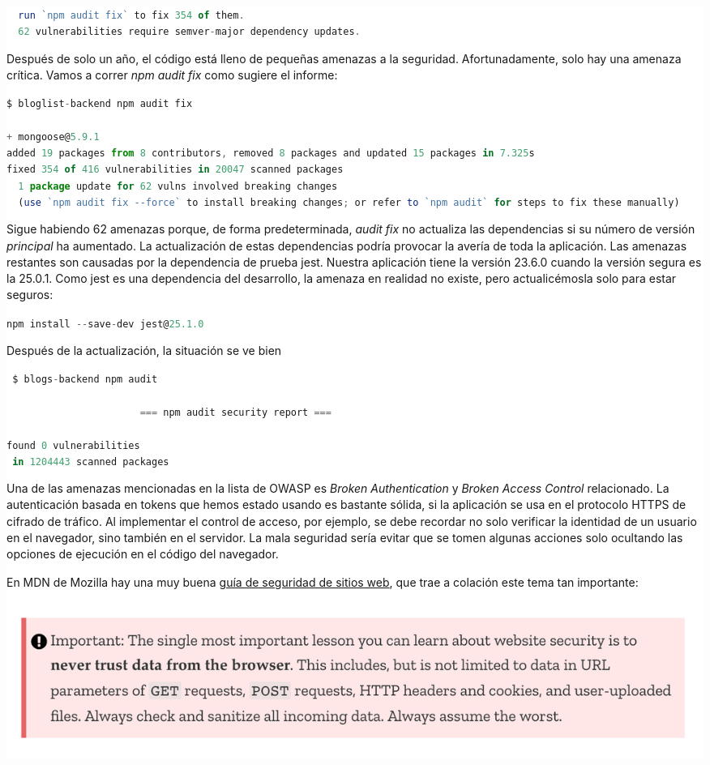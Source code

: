 ```js
  run `npm audit fix` to fix 354 of them.
  62 vulnerabilities require semver-major dependency updates.
```

Después de solo un año, el código está lleno de pequeñas amenazas a la seguridad. Afortunadamente, solo hay una amenaza crítica. Vamos a correr _npm audit fix_ como sugiere el informe:

```js
$ bloglist-backend npm audit fix

+ mongoose@5.9.1
added 19 packages from 8 contributors, removed 8 packages and updated 15 packages in 7.325s
fixed 354 of 416 vulnerabilities in 20047 scanned packages
  1 package update for 62 vulns involved breaking changes
  (use `npm audit fix --force` to install breaking changes; or refer to `npm audit` for steps to fix these manually)
```

Sigue habiendo 62 amenazas porque, de forma predeterminada, _audit fix_ no actualiza las dependencias si su número de versión <i>principal</i> ha aumentado. La actualización de estas dependencias podría provocar la avería de toda la aplicación. Las amenazas restantes son causadas por la dependencia de prueba jest. Nuestra aplicación tiene la versión 23.6.0 cuando la versión segura es la 25.0.1. Como jest es una dependencia del desarrollo, la amenaza en realidad no existe, pero actualicémosla solo para estar seguros:

```js
npm install --save-dev jest@25.1.0 
```

Después de la actualización, la situación se ve bien

```js
 $ blogs-backend npm audit

                       === npm audit security report ===

found 0 vulnerabilities
 in 1204443 scanned packages
```                                                                    

Una de las amenazas mencionadas en la lista de OWASP es <i>Broken Authentication</i> y <i>Broken Access Control</i> relacionado. La autenticación basada en tokens que hemos estado usando es bastante sólida, si la aplicación se usa en el protocolo HTTPS de cifrado de tráfico. Al implementar el control de acceso, por ejemplo, se debe recordar no solo verificar la identidad de un usuario en el navegador, sino también en el servidor. La mala seguridad sería evitar que se tomen algunas acciones solo ocultando las opciones de ejecución en el código del navegador.

En MDN de Mozilla hay una muy buena [guía de seguridad de sitios web](https://developer.mozilla.org/en-US/docs/Learn/Server-side/First_steps/Website_security), que trae a colación este tema tan importante:


![](../../images/7/34.png)
